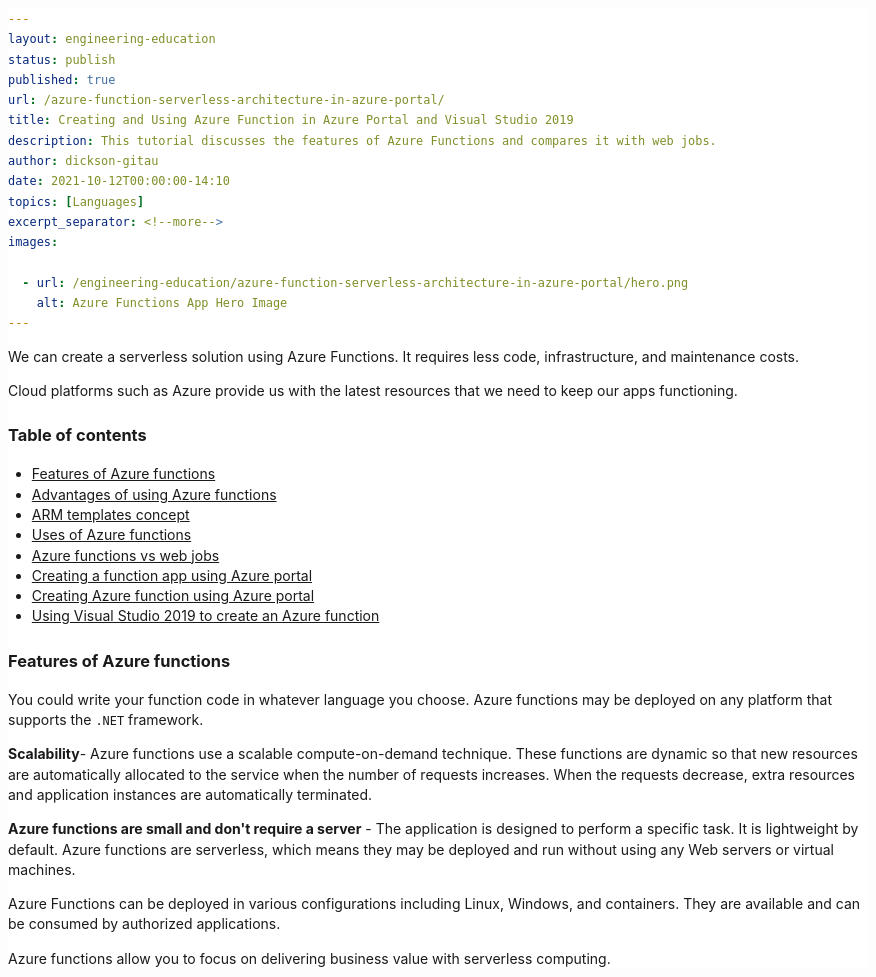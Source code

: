 ```yaml
---
layout: engineering-education
status: publish
published: true
url: /azure-function-serverless-architecture-in-azure-portal/
title: Creating and Using Azure Function in Azure Portal and Visual Studio 2019
description: This tutorial discusses the features of Azure Functions and compares it with web jobs.
author: dickson-gitau
date: 2021-10-12T00:00:00-14:10
topics: [Languages]
excerpt_separator: <!--more-->
images:

  - url: /engineering-education/azure-function-serverless-architecture-in-azure-portal/hero.png
    alt: Azure Functions App Hero Image
---
```

We can create a serverless solution using Azure Functions. It requires less code, infrastructure, and maintenance costs. 

Cloud platforms such as Azure provide us with the latest resources that we need to keep our apps functioning.    

### Table of contents
- [Features of Azure functions](#features-of-azure-functions)
- [Advantages of using Azure functions](#advantages-of-using-azure-functions)
- [ARM templates concept](#arm-templates-concept)
- [Uses of Azure functions](#uses-of-azure-functions)
- [Azure functions vs web jobs](#azure-functions-vs-web-jobs)
- [Creating a function app using Azure portal](#creating-function-app-using-azure-portal)
- [Creating Azure function using Azure portal](#creating-azure-function-using-azure-portal)
- [Using Visual Studio 2019 to create an Azure function](#using-visual-studio-2019-to-create-an-azure-function)
    
### Features of Azure functions
You could write your function code in whatever language you choose. Azure functions may be deployed on any platform that supports the `.NET` framework.

**Scalability**- Azure functions use a scalable compute-on-demand technique. These functions are dynamic so that new resources are automatically allocated to the service when the number of requests increases. When the requests decrease, extra resources and application instances are automatically terminated.

**Azure functions are small and don't require a server** - The application is designed to perform a specific task. It is lightweight by default. Azure functions are serverless, which means they may be deployed and run without using any Web servers or virtual machines.

Azure Functions can be deployed in various configurations including Linux, Windows, and containers. They are available and can be consumed by authorized applications.

Azure functions allow you to focus on delivering business value with serverless computing.
